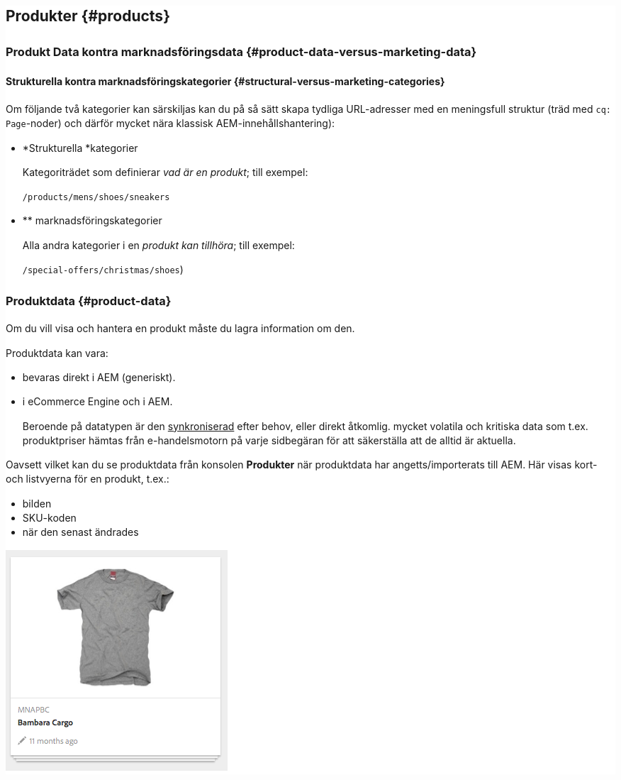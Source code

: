 ## Produkter {#products}

### Produkt Data kontra marknadsföringsdata {#product-data-versus-marketing-data}

#### Strukturella kontra marknadsföringskategorier {#structural-versus-marketing-categories}

Om följande två kategorier kan särskiljas kan du på så sätt skapa tydliga URL-adresser med en meningsfull struktur (träd med `cq:Page`-noder) och därför mycket nära klassisk AEM-innehållshantering):

* *Strukturella *kategorier

   Kategoriträdet som definierar *vad är en produkt*; till exempel:

   `/products/mens/shoes/sneakers`

* ** marknadsföringskategorier

   Alla andra kategorier i en *produkt kan tillhöra*; till exempel:

   `/special-offers/christmas/shoes`)

### Produktdata {#product-data}

Om du vill visa och hantera en produkt måste du lagra information om den.

Produktdata kan vara:

* bevaras direkt i AEM (generiskt).
* i eCommerce Engine och i AEM.

   Beroende på datatypen är den [synkroniserad](#catalog-maintenance-data-synchronization) efter behov, eller direkt åtkomlig. mycket volatila och kritiska data som t.ex. produktpriser hämtas från e-handelsmotorn på varje sidbegäran för att säkerställa att de alltid är aktuella.

Oavsett vilket kan du se produktdata från konsolen **Produkter** när produktdata har angetts/importerats till AEM. Här visas kort- och listvyerna för en produkt, t.ex.:

* bilden
* SKU-koden
* när den senast ändrades

![chlimage_1-7](/help/sites-administering/assets/chlimage_1-7.png)
